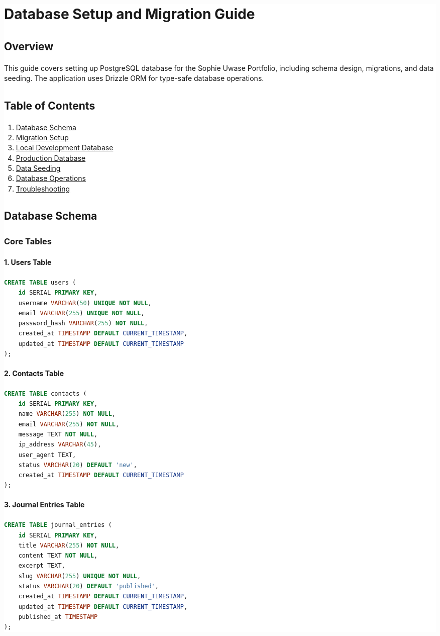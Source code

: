 # Database Setup and Migration Guide

## Overview

This guide covers setting up PostgreSQL database for the Sophie Uwase Portfolio, including schema design, migrations, and data seeding. The application uses Drizzle ORM for type-safe database operations.

## Table of Contents
1. [Database Schema](#database-schema)
2. [Migration Setup](#migration-setup)
3. [Local Development Database](#local-development-database)
4. [Production Database](#production-database)
5. [Data Seeding](#data-seeding)
6. [Database Operations](#database-operations)
7. [Troubleshooting](#troubleshooting)

## Database Schema

### Core Tables

#### 1. Users Table
```sql
CREATE TABLE users (
    id SERIAL PRIMARY KEY,
    username VARCHAR(50) UNIQUE NOT NULL,
    email VARCHAR(255) UNIQUE NOT NULL,
    password_hash VARCHAR(255) NOT NULL,
    created_at TIMESTAMP DEFAULT CURRENT_TIMESTAMP,
    updated_at TIMESTAMP DEFAULT CURRENT_TIMESTAMP
);
```

#### 2. Contacts Table
```sql
CREATE TABLE contacts (
    id SERIAL PRIMARY KEY,
    name VARCHAR(255) NOT NULL,
    email VARCHAR(255) NOT NULL,
    message TEXT NOT NULL,
    ip_address VARCHAR(45),
    user_agent TEXT,
    status VARCHAR(20) DEFAULT 'new',
    created_at TIMESTAMP DEFAULT CURRENT_TIMESTAMP
);
```

#### 3. Journal Entries Table
```sql
CREATE TABLE journal_entries (
    id SERIAL PRIMARY KEY,
    title VARCHAR(255) NOT NULL,
    content TEXT NOT NULL,
    excerpt TEXT,
    slug VARCHAR(255) UNIQUE NOT NULL,
    status VARCHAR(20) DEFAULT 'published',
    created_at TIMESTAMP DEFAULT CURRENT_TIMESTAMP,
    updated_at TIMESTAMP DEFAULT CURRENT_TIMESTAMP,
    published_at TIMESTAMP
);
```
